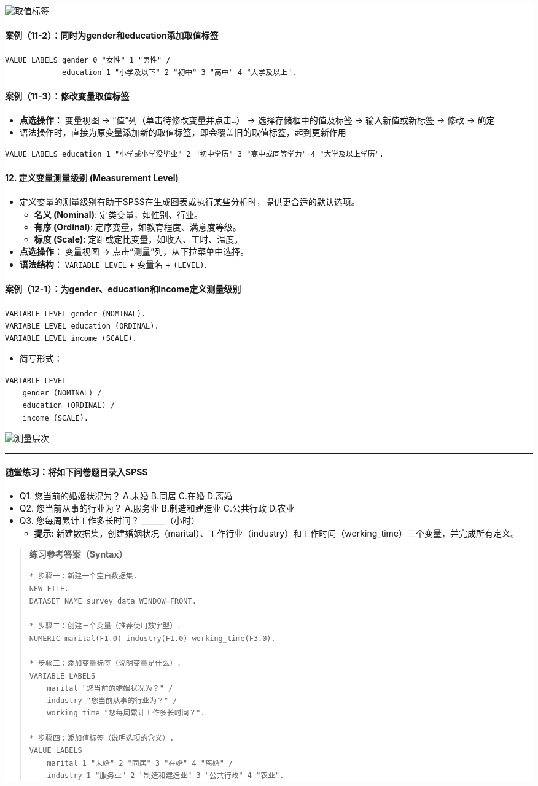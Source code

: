 ![取值标签](https://stat4soc.netlify.app/images/2.8.png)

#### 案例（11-2）：同时为gender和education添加取值标签
```spss
VALUE LABELS gender 0 "女性" 1 "男性" / 
             education 1 "小学及以下" 2 "初中" 3 "高中" 4 "大学及以上".
```

#### 案例（11-3）：修改变量取值标签
*   **点选操作：** 变量视图 -> “值”列（单击待修改变量并点击`…`） -> 选择存储框中的值及标签 -> 输入新值或新标签 -> 修改 -> 确定
*   语法操作时，直接为原变量添加新的取值标签，即会覆盖旧的取值标签，起到更新作用
```spss
VALUE LABELS education 1 "小学或小学没毕业" 2 "初中学历" 3 "高中或同等学力" 4 "大学及以上学历".
```

#### 12. 定义变量测量级别 (Measurement Level)
*   定义变量的测量级别有助于SPSS在生成图表或执行某些分析时，提供更合适的默认选项。
    *   **名义 (Nominal)**: 定类变量，如性别、行业。
    *   **有序 (Ordinal)**: 定序变量，如教育程度、满意度等级。
    *   **标度 (Scale)**: 定距或定比变量，如收入、工时、温度。
*   **点选操作：** 变量视图 → 点击“测量”列，从下拉菜单中选择。
*   **语法结构：** `VARIABLE LEVEL` + 变量名 + `(LEVEL)`.

#### 案例（12-1）：为gender、education和income定义测量级别
```spss
VARIABLE LEVEL gender (NOMINAL).
VARIABLE LEVEL education (ORDINAL).
VARIABLE LEVEL income (SCALE).
```
*   简写形式：
```spss
VARIABLE LEVEL 
    gender (NOMINAL) / 
    education (ORDINAL) / 
    income (SCALE).
```
![测量层次](https://stat4soc.netlify.app/images/2.9.png)

---

#### 随堂练习：将如下问卷题目录入SPSS
*   Q1. 您当前的婚姻状况为？ A.未婚 B.同居 C.在婚 D.离婚
*   Q2. 您当前从事的行业为？ A.服务业 B.制造和建造业 C.公共行政 D.农业
*   Q3. 您每周累计工作多长时间？ ______（小时）
	*   **提示**: 新建数据集，创建婚姻状况（marital）、工作行业（industry）和工作时间（working_time）三个变量，并完成所有定义。

> **练习参考答案（Syntax）**
> ```spss
> * 步骤一：新建一个空白数据集.
> NEW FILE.
> DATASET NAME survey_data WINDOW=FRONT.
> 
> * 步骤二：创建三个变量（推荐使用数字型）.
> NUMERIC marital(F1.0) industry(F1.0) working_time(F3.0).
> 
> * 步骤三：添加变量标签（说明变量是什么）.
> VARIABLE LABELS
>     marital "您当前的婚姻状况为？" /
>     industry "您当前从事的行业为？" /
>     working_time "您每周累计工作多长时间？".
> 
> * 步骤四：添加值标签（说明选项的含义）.
> VALUE LABELS
>     marital 1 "未婚" 2 "同居" 3 "在婚" 4 "离婚" /
>     industry 1 "服务业" 2 "制造和建造业" 3 "公共行政" 4 "农业".